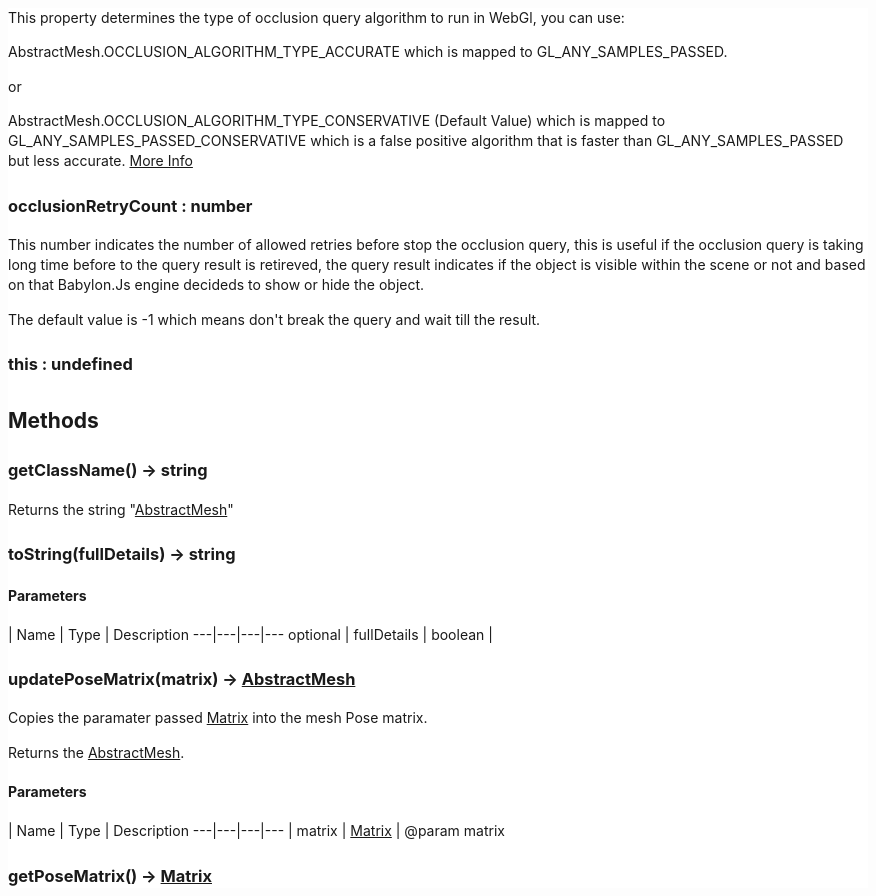 This property determines the type of occlusion query algorithm to run in WebGl, you can use:

AbstractMesh.OCCLUSION_ALGORITHM_TYPE_ACCURATE which is mapped to GL_ANY_SAMPLES_PASSED.

or

AbstractMesh.OCCLUSION_ALGORITHM_TYPE_CONSERVATIVE (Default Value) which is mapped to GL_ANY_SAMPLES_PASSED_CONSERVATIVE which is a false positive algorithm that is faster than GL_ANY_SAMPLES_PASSED but less accurate.
[More Info](https://www.khronos.org/opengl/wiki/Query_Object#Occlusion_queries)


### occlusionRetryCount : number

This number indicates the number of allowed retries before stop the occlusion query, this is useful if the occlusion query is taking long time before to the query result is retireved, the query result indicates if the object is visible within the scene or not and based on that Babylon.Js engine decideds to show or hide the object.

The default value is -1 which means don't break the query and wait till the result.

### this : undefined



## Methods

### getClassName() &rarr; string

Returns the string "[AbstractMesh](/classes/3.0/AbstractMesh)"
### toString(fullDetails) &rarr; string



#### Parameters
 | Name | Type | Description
---|---|---|---
optional | fullDetails | boolean |   

### updatePoseMatrix(matrix) &rarr; [AbstractMesh](/classes/3.0/AbstractMesh)

Copies the paramater passed [Matrix](/classes/3.0/Matrix) into the mesh Pose matrix.

Returns the [AbstractMesh](/classes/3.0/AbstractMesh).

#### Parameters
 | Name | Type | Description
---|---|---|---
 | matrix | [Matrix](/classes/3.0/Matrix) |      @param matrix

### getPoseMatrix() &rarr; [Matrix](/classes/3.0/Matrix)
